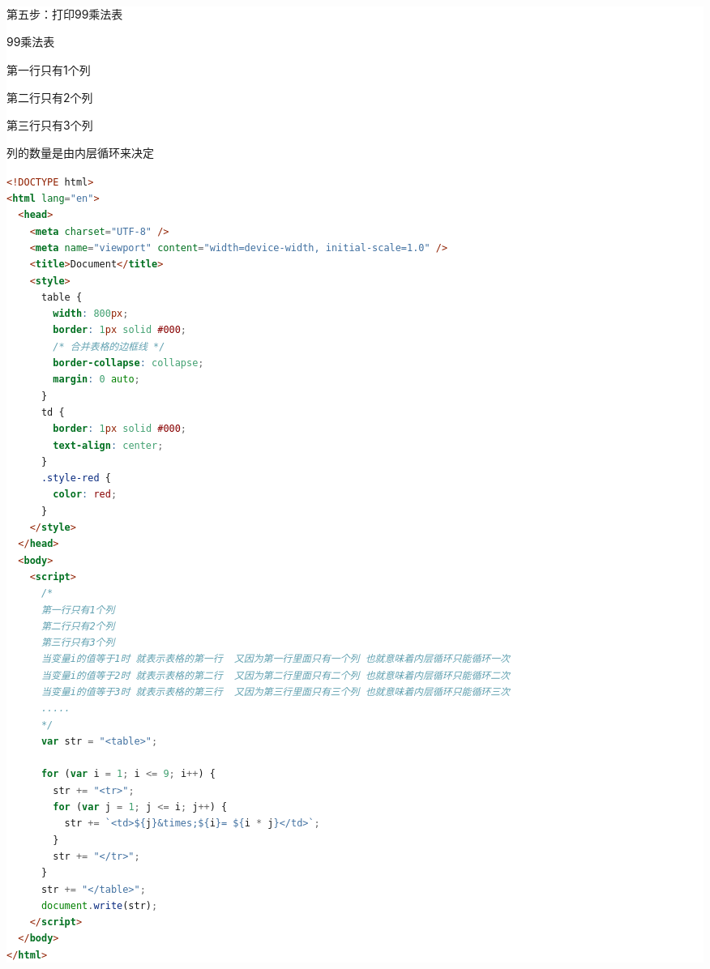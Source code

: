 第五步：打印99乘法表

99乘法表 

第一行只有1个列

第二行只有2个列

第三行只有3个列

列的数量是由内层循环来决定 

```html
<!DOCTYPE html>
<html lang="en">
  <head>
    <meta charset="UTF-8" />
    <meta name="viewport" content="width=device-width, initial-scale=1.0" />
    <title>Document</title>
    <style>
      table {
        width: 800px;
        border: 1px solid #000;
        /* 合并表格的边框线 */
        border-collapse: collapse;
        margin: 0 auto;
      }
      td {
        border: 1px solid #000;
        text-align: center;
      }
      .style-red {
        color: red;
      }
    </style>
  </head>
  <body>
    <script>
      /*
      第一行只有1个列
      第二行只有2个列
      第三行只有3个列
      当变量i的值等于1时 就表示表格的第一行  又因为第一行里面只有一个列 也就意味着内层循环只能循环一次
      当变量i的值等于2时 就表示表格的第二行  又因为第二行里面只有二个列 也就意味着内层循环只能循环二次
      当变量i的值等于3时 就表示表格的第三行  又因为第三行里面只有三个列 也就意味着内层循环只能循环三次
      .....
      */
      var str = "<table>";

      for (var i = 1; i <= 9; i++) {
        str += "<tr>";
        for (var j = 1; j <= i; j++) {
          str += `<td>${j}&times;${i}= ${i * j}</td>`;
        }
        str += "</tr>";
      }
      str += "</table>";
      document.write(str);
    </script>
  </body>
</html>

```
